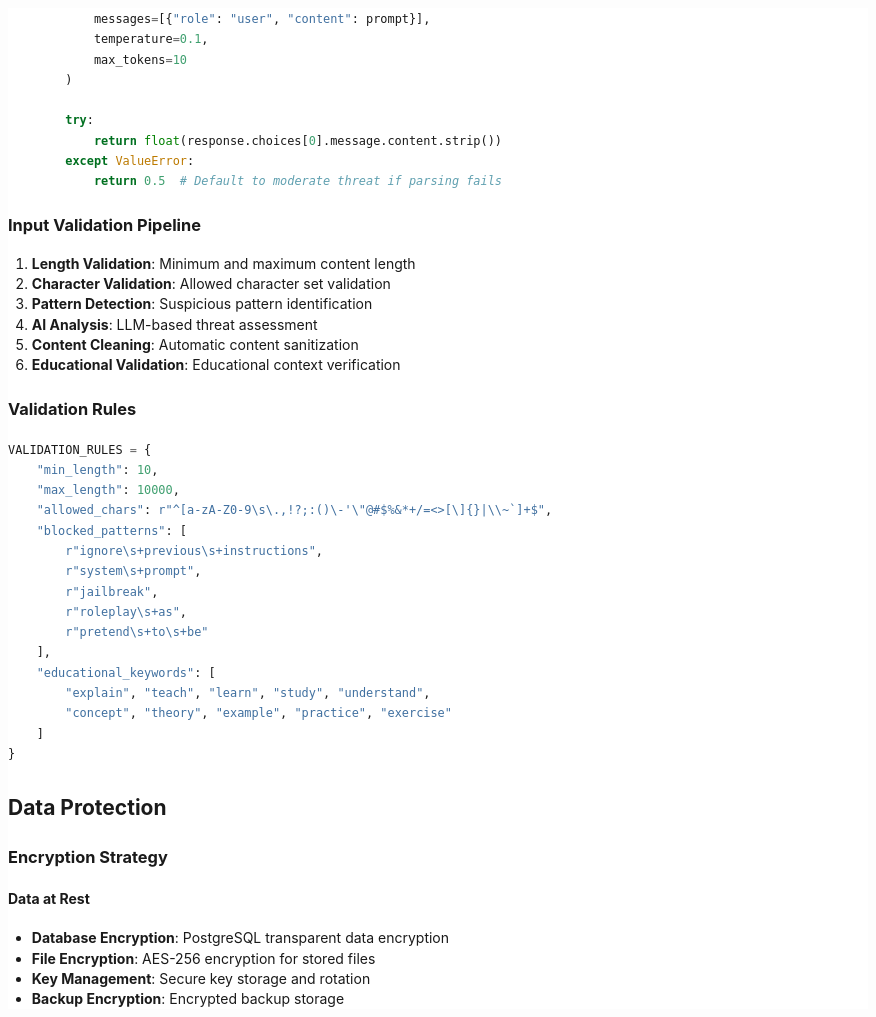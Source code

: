 ```python
            messages=[{"role": "user", "content": prompt}],
            temperature=0.1,
            max_tokens=10
        )
        
        try:
            return float(response.choices[0].message.content.strip())
        except ValueError:
            return 0.5  # Default to moderate threat if parsing fails
```

### Input Validation Pipeline

1. **Length Validation**: Minimum and maximum content length
2. **Character Validation**: Allowed character set validation
3. **Pattern Detection**: Suspicious pattern identification
4. **AI Analysis**: LLM-based threat assessment
5. **Content Cleaning**: Automatic content sanitization
6. **Educational Validation**: Educational context verification

### Validation Rules

```python
VALIDATION_RULES = {
    "min_length": 10,
    "max_length": 10000,
    "allowed_chars": r"^[a-zA-Z0-9\s\.,!?;:()\-'\"@#$%&*+/=<>[\]{}|\\~`]+$",
    "blocked_patterns": [
        r"ignore\s+previous\s+instructions",
        r"system\s+prompt",
        r"jailbreak",
        r"roleplay\s+as",
        r"pretend\s+to\s+be"
    ],
    "educational_keywords": [
        "explain", "teach", "learn", "study", "understand",
        "concept", "theory", "example", "practice", "exercise"
    ]
}
```

## Data Protection

### Encryption Strategy

#### Data at Rest
- **Database Encryption**: PostgreSQL transparent data encryption
- **File Encryption**: AES-256 encryption for stored files
- **Key Management**: Secure key storage and rotation
- **Backup Encryption**: Encrypted backup storage
